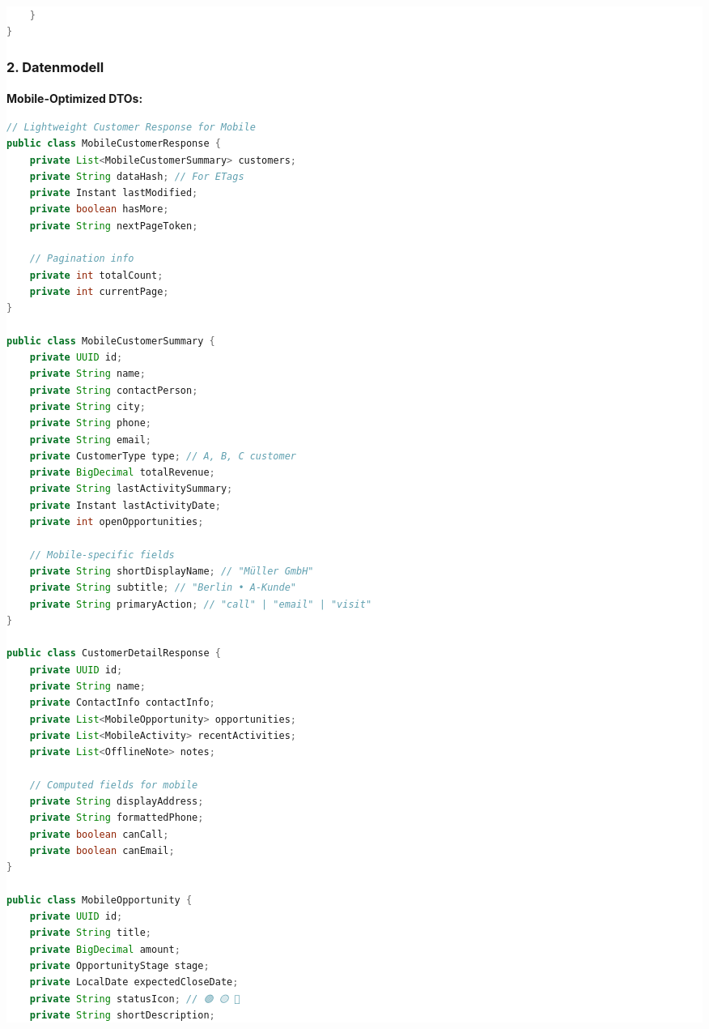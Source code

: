 ```java
    }
}
```

### 2. Datenmodell

**Mobile-Optimized DTOs:**
```java
// Lightweight Customer Response for Mobile
public class MobileCustomerResponse {
    private List<MobileCustomerSummary> customers;
    private String dataHash; // For ETags
    private Instant lastModified;
    private boolean hasMore;
    private String nextPageToken;
    
    // Pagination info
    private int totalCount;
    private int currentPage;
}

public class MobileCustomerSummary {
    private UUID id;
    private String name;
    private String contactPerson;
    private String city;
    private String phone;
    private String email;
    private CustomerType type; // A, B, C customer
    private BigDecimal totalRevenue;
    private String lastActivitySummary;
    private Instant lastActivityDate;
    private int openOpportunities;
    
    // Mobile-specific fields
    private String shortDisplayName; // "Müller GmbH"
    private String subtitle; // "Berlin • A-Kunde"
    private String primaryAction; // "call" | "email" | "visit"
}

public class CustomerDetailResponse {
    private UUID id;
    private String name;
    private ContactInfo contactInfo;
    private List<MobileOpportunity> opportunities;
    private List<MobileActivity> recentActivities;
    private List<OfflineNote> notes;
    
    // Computed fields for mobile
    private String displayAddress;
    private String formattedPhone;
    private boolean canCall;
    private boolean canEmail;
}

public class MobileOpportunity {
    private UUID id;
    private String title;
    private BigDecimal amount;
    private OpportunityStage stage;
    private LocalDate expectedCloseDate;
    private String statusIcon; // 🟢 🟡 🔴
    private String shortDescription;
```